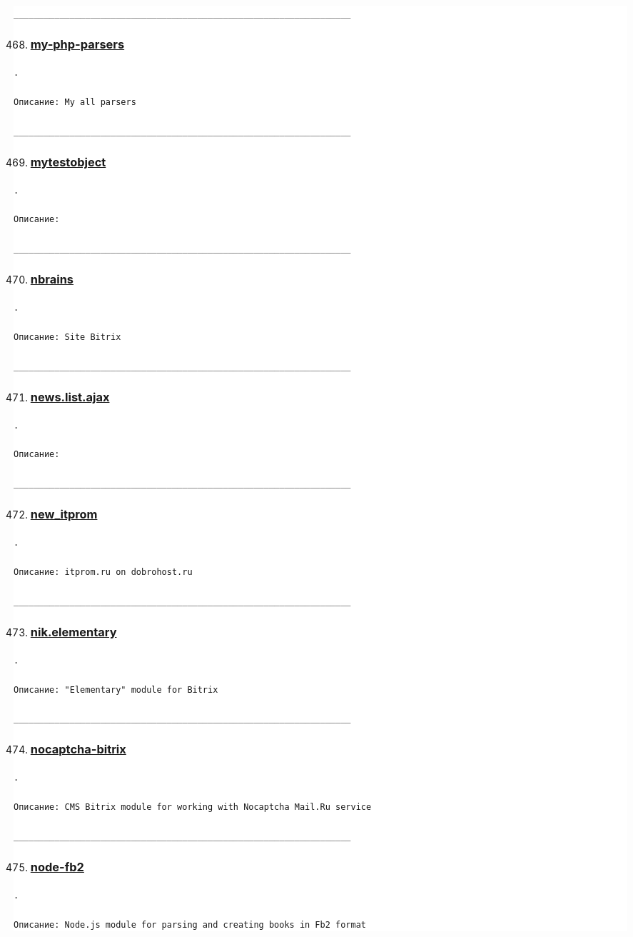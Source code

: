     __________________________________________________________________

468.  ### [my-php-parsers](https://github.com/ASDAFF/my-php-parsers)

    .

    Описание: My all parsers

    __________________________________________________________________

469.  ### [mytestobject](https://github.com/ASDAFF/mytestobject)

    .

    Описание:

    __________________________________________________________________

470.  ### [nbrains](https://github.com/ASDAFF/nbrains)

    .

    Описание: Site Bitrix

    __________________________________________________________________

471.  ### [news.list.ajax](https://github.com/ASDAFF/news.list.ajax)

    .

    Описание:

    __________________________________________________________________

472.  ### [new_itprom](https://github.com/ASDAFF/new_itprom)

    .

    Описание: itprom.ru on dobrohost.ru

    __________________________________________________________________

473.  ### [nik.elementary](https://github.com/ASDAFF/nik.elementary)

    .

    Описание: "Elementary" module for Bitrix

    __________________________________________________________________

474.  ### [nocaptcha-bitrix](https://github.com/ASDAFF/nocaptcha-bitrix)

    .

    Описание: CMS Bitrix module for working with Nocaptcha Mail.Ru service

    __________________________________________________________________

475.  ### [node-fb2](https://github.com/ASDAFF/node-fb2)

    .

    Описание: Node.js module for parsing and creating books in Fb2 format
